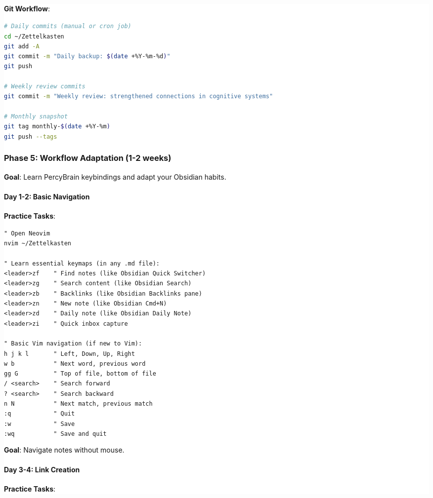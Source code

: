 **Git Workflow**:

```bash
# Daily commits (manual or cron job)
cd ~/Zettelkasten
git add -A
git commit -m "Daily backup: $(date +%Y-%m-%d)"
git push

# Weekly review commits
git commit -m "Weekly review: strengthened connections in cognitive systems"

# Monthly snapshot
git tag monthly-$(date +%Y-%m)
git push --tags
```

### Phase 5: Workflow Adaptation (1-2 weeks)

**Goal**: Learn PercyBrain keybindings and adapt your Obsidian habits.

#### Day 1-2: Basic Navigation

**Practice Tasks**:

```vim
" Open Neovim
nvim ~/Zettelkasten

" Learn essential keymaps (in any .md file):
<leader>zf    " Find notes (like Obsidian Quick Switcher)
<leader>zg    " Search content (like Obsidian Search)
<leader>zb    " Backlinks (like Obsidian Backlinks pane)
<leader>zn    " New note (like Obsidian Cmd+N)
<leader>zd    " Daily note (like Obsidian Daily Note)
<leader>zi    " Quick inbox capture

" Basic Vim navigation (if new to Vim):
h j k l       " Left, Down, Up, Right
w b           " Next word, previous word
gg G          " Top of file, bottom of file
/ <search>    " Search forward
? <search>    " Search backward
n N           " Next match, previous match
:q            " Quit
:w            " Save
:wq           " Save and quit
```

**Goal**: Navigate notes without mouse.

#### Day 3-4: Link Creation

**Practice Tasks**:
